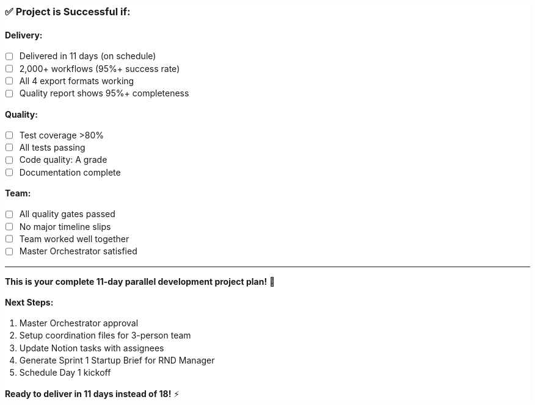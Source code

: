 ### **✅ Project is Successful if:**

**Delivery:**
- [ ] Delivered in 11 days (on schedule)
- [ ] 2,000+ workflows (95%+ success rate)
- [ ] All 4 export formats working
- [ ] Quality report shows 95%+ completeness

**Quality:**
- [ ] Test coverage >80%
- [ ] All tests passing
- [ ] Code quality: A grade
- [ ] Documentation complete

**Team:**
- [ ] All quality gates passed
- [ ] No major timeline slips
- [ ] Team worked well together
- [ ] Master Orchestrator satisfied

---

**This is your complete 11-day parallel development project plan!** 🚀

**Next Steps:**
1. Master Orchestrator approval
2. Setup coordination files for 3-person team
3. Update Notion tasks with assignees
4. Generate Sprint 1 Startup Brief for RND Manager
5. Schedule Day 1 kickoff

**Ready to deliver in 11 days instead of 18!** ⚡